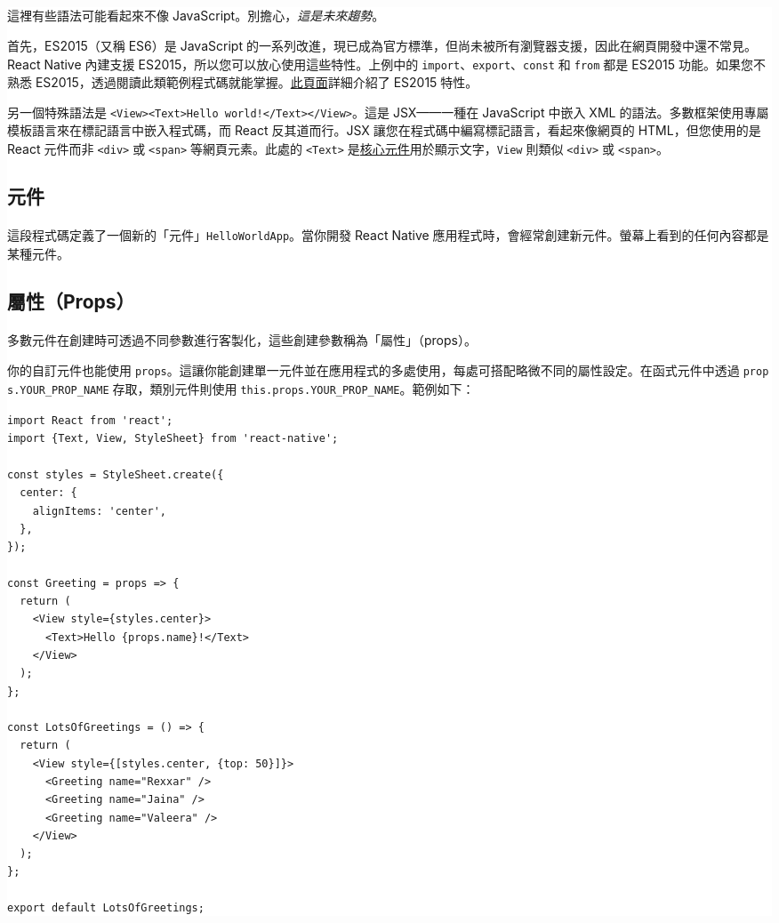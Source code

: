 這裡有些語法可能看起來不像 JavaScript。別擔心，_這是未來趨勢_。

首先，ES2015（又稱 ES6）是 JavaScript 的一系列改進，現已成為官方標準，但尚未被所有瀏覽器支援，因此在網頁開發中還不常見。React Native 內建支援 ES2015，所以您可以放心使用這些特性。上例中的 `import`、`export`、`const` 和 `from` 都是 ES2015 功能。如果您不熟悉 ES2015，透過閱讀此類範例程式碼就能掌握。[此頁面](https://babeljs.io/learn-es2015/)詳細介紹了 ES2015 特性。

另一個特殊語法是 `<View><Text>Hello world!</Text></View>`。這是 JSX——一種在 JavaScript 中嵌入 XML 的語法。多數框架使用專屬模板語言來在標記語言中嵌入程式碼，而 React 反其道而行。JSX 讓您在程式碼中編寫標記語言，看起來像網頁的 HTML，但您使用的是 React 元件而非 `<div>` 或 `<span>` 等網頁元素。此處的 `<Text>` 是[核心元件](intro-react-native-components)用於顯示文字，`View` 則類似 `<div>` 或 `<span>`。

## 元件

這段程式碼定義了一個新的「元件」`HelloWorldApp`。當你開發 React Native 應用程式時，會經常創建新元件。螢幕上看到的任何內容都是某種元件。

## 屬性（Props）

多數元件在創建時可透過不同參數進行客製化，這些創建參數稱為「屬性」（props）。

你的自訂元件也能使用 `props`。這讓你能創建單一元件並在應用程式的多處使用，每處可搭配略微不同的屬性設定。在函式元件中透過 `props.YOUR_PROP_NAME` 存取，類別元件則使用 `this.props.YOUR_PROP_NAME`。範例如下：

<Tabs groupId="language" queryString defaultValue={constants.defaultSnackLanguage} values={constants.snackLanguages}>
<TabItem value="javascript">

```SnackPlayer name=Hello%20Props&ext=js
import React from 'react';
import {Text, View, StyleSheet} from 'react-native';

const styles = StyleSheet.create({
  center: {
    alignItems: 'center',
  },
});

const Greeting = props => {
  return (
    <View style={styles.center}>
      <Text>Hello {props.name}!</Text>
    </View>
  );
};

const LotsOfGreetings = () => {
  return (
    <View style={[styles.center, {top: 50}]}>
      <Greeting name="Rexxar" />
      <Greeting name="Jaina" />
      <Greeting name="Valeera" />
    </View>
  );
};

export default LotsOfGreetings;
```
